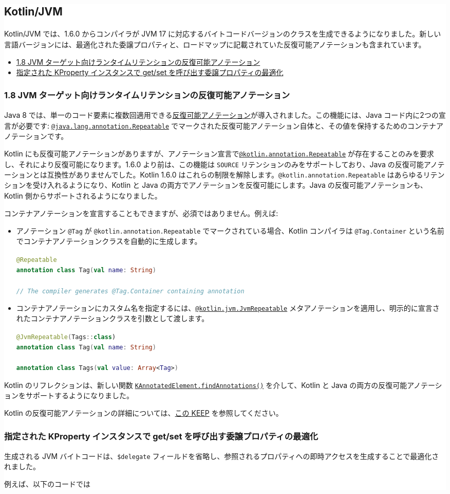 ## Kotlin/JVM

Kotlin/JVM では、1.6.0 からコンパイラが JVM 17 に対応するバイトコードバージョンのクラスを生成できるようになりました。新しい言語バージョンには、最適化された委譲プロパティと、ロードマップに記載されていた反復可能アノテーションも含まれています。
* [1.8 JVM ターゲット向けランタイムリテンションの反復可能アノテーション](#repeatable-annotations-with-runtime-retention-for-1-8-jvm-target)
* [指定された KProperty インスタンスで get/set を呼び出す委譲プロパティの最適化](#optimize-delegated-properties-which-call-get-set-on-the-given-kproperty-instance)

### 1.8 JVM ターゲット向けランタイムリテンションの反復可能アノテーション

Java 8 では、単一のコード要素に複数回適用できる[反復可能アノテーション](https://docs.oracle.com/javase/tutorial/java/annotations/repeating.html)が導入されました。この機能には、Java コード内に2つの宣言が必要です: [`@java.lang.annotation.Repeatable`](https://docs.oracle.com/javase/8/docs/api/java/lang/annotation/Repeatable.html) でマークされた反復可能アノテーション自体と、その値を保持するためのコンテナアノテーションです。

Kotlin にも反復可能アノテーションがありますが、アノテーション宣言で[`@kotlin.annotation.Repeatable`](https://kotlinlang.org/api/latest/jvm/stdlib/kotlin.annotation/-repeatable/) が存在することのみを要求し、それにより反復可能になります。1.6.0 より前は、この機能は `SOURCE` リテンションのみをサポートしており、Java の反復可能アノテーションとは互換性がありませんでした。Kotlin 1.6.0 はこれらの制限を解除します。`@kotlin.annotation.Repeatable` はあらゆるリテンションを受け入れるようになり、Kotlin と Java の両方でアノテーションを反復可能にします。Java の反復可能アノテーションも、Kotlin 側からサポートされるようになりました。

コンテナアノテーションを宣言することもできますが、必須ではありません。例えば:
* アノテーション `@Tag` が `@kotlin.annotation.Repeatable` でマークされている場合、Kotlin コンパイラは `@Tag.Container` という名前でコンテナアノテーションクラスを自動的に生成します。

    ```kotlin
    @Repeatable 
    annotation class Tag(val name: String)

    // The compiler generates @Tag.Container containing annotation
    ```

* コンテナアノテーションにカスタム名を指定するには、[`@kotlin.jvm.JvmRepeatable`](https://kotlinlang.org/api/latest/jvm/stdlib/kotlin.jvm/-jvmrepeatable/) メタアノテーションを適用し、明示的に宣言されたコンテナアノテーションクラスを引数として渡します。

    ```kotlin
    @JvmRepeatable(Tags::class)
    annotation class Tag(val name: String)
    
    annotation class Tags(val value: Array<Tag>)
    ```

Kotlin のリフレクションは、新しい関数 [`KAnnotatedElement.findAnnotations()`](https://kotlinlang.org/api/latest/jvm/stdlib/kotlin.reflect.full/find-annotations.html) を介して、Kotlin と Java の両方の反復可能アノテーションをサポートするようになりました。

Kotlin の反復可能アノテーションの詳細については、[この KEEP](https://github.com/Kotlin/KEEP/blob/master/proposals/repeatable-annotations.md) を参照してください。

### 指定された KProperty インスタンスで get/set を呼び出す委譲プロパティの最適化

生成される JVM バイトコードは、`$delegate` フィールドを省略し、参照されるプロパティへの即時アクセスを生成することで最適化されました。

例えば、以下のコードでは
